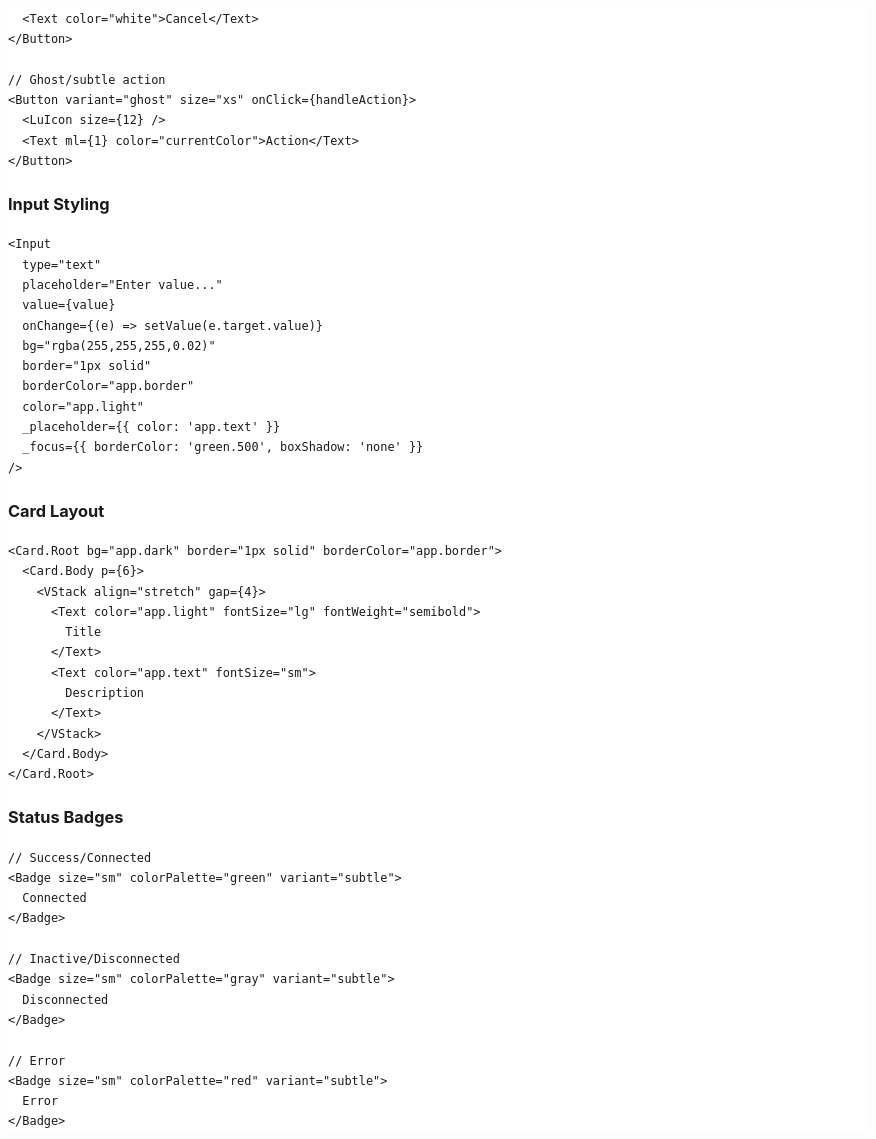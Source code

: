 ```tsx
  <Text color="white">Cancel</Text>
</Button>

// Ghost/subtle action
<Button variant="ghost" size="xs" onClick={handleAction}>
  <LuIcon size={12} />
  <Text ml={1} color="currentColor">Action</Text>
</Button>
```

### Input Styling

```tsx
<Input
  type="text"
  placeholder="Enter value..."
  value={value}
  onChange={(e) => setValue(e.target.value)}
  bg="rgba(255,255,255,0.02)"
  border="1px solid"
  borderColor="app.border"
  color="app.light"
  _placeholder={{ color: 'app.text' }}
  _focus={{ borderColor: 'green.500', boxShadow: 'none' }}
/>
```

### Card Layout

```tsx
<Card.Root bg="app.dark" border="1px solid" borderColor="app.border">
  <Card.Body p={6}>
    <VStack align="stretch" gap={4}>
      <Text color="app.light" fontSize="lg" fontWeight="semibold">
        Title
      </Text>
      <Text color="app.text" fontSize="sm">
        Description
      </Text>
    </VStack>
  </Card.Body>
</Card.Root>
```

### Status Badges

```tsx
// Success/Connected
<Badge size="sm" colorPalette="green" variant="subtle">
  Connected
</Badge>

// Inactive/Disconnected
<Badge size="sm" colorPalette="gray" variant="subtle">
  Disconnected
</Badge>

// Error
<Badge size="sm" colorPalette="red" variant="subtle">
  Error
</Badge>
```
